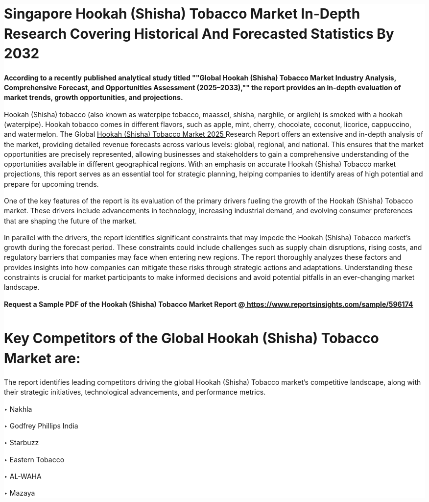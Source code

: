 # Singapore Hookah (Shisha) Tobacco Market In-Depth Research Covering Historical And Forecasted Statistics By 2032

<strong>According to a recently published analytical study titled ""Global Hookah (Shisha) Tobacco Market Industry Analysis, Comprehensive Forecast, and Opportunities Assessment (2025–2033),"" the report provides an in-depth evaluation of market trends, growth opportunities, and projections.</strong>

Hookah (Shisha) tobacco (also known as waterpipe tobacco, maassel, shisha, narghile, or argileh) is smoked with a hookah (waterpipe). Hookah tobacco comes in different flavors, such as apple, mint, cherry, chocolate, coconut, licorice, cappuccino, and watermelon. The Global <a href=https://www.reportsinsights.com/sample/596174>Hookah (Shisha) Tobacco Market 2025 </a> Research Report offers an extensive and in-depth analysis of the market, providing detailed revenue forecasts across various levels: global, regional, and national. This ensures that the market opportunities are precisely represented, allowing businesses and stakeholders to gain a comprehensive understanding of the opportunities available in different geographical regions. With an emphasis on accurate Hookah (Shisha) Tobacco market projections, this report serves as an essential tool for strategic planning, helping companies to identify areas of high potential and prepare for upcoming trends.

One of the key features of the report is its evaluation of the primary drivers fueling the growth of the Hookah (Shisha) Tobacco market. These drivers include advancements in technology, increasing industrial demand, and evolving consumer preferences that are shaping the future of the market. 

In parallel with the drivers, the report identifies significant constraints that may impede the Hookah (Shisha) Tobacco market’s growth during the forecast period. These constraints could include challenges such as supply chain disruptions, rising costs, and regulatory barriers that companies may face when entering new regions. The report thoroughly analyzes these factors and provides insights into how companies can mitigate these risks through strategic actions and adaptations. Understanding these constraints is crucial for market participants to make informed decisions and avoid potential pitfalls in an ever-changing market landscape.

<strong>Request a Sample PDF of the Hookah (Shisha) Tobacco Market Report </strong><strong>@<a href=https://www.reportsinsights.com/sample/596174> https://www.reportsinsights.com/sample/596174</a></strong></font>

# <strong>Key Competitors of the Global Hookah (Shisha) Tobacco Market are:</strong>

The report identifies leading competitors driving the global Hookah (Shisha) Tobacco market’s competitive landscape, along with their strategic initiatives, technological advancements, and performance metrics.

‣ Nakhla

‣ Godfrey Phillips India

‣ Starbuzz

‣ Eastern Tobacco

‣ AL-WAHA

‣ Mazaya

